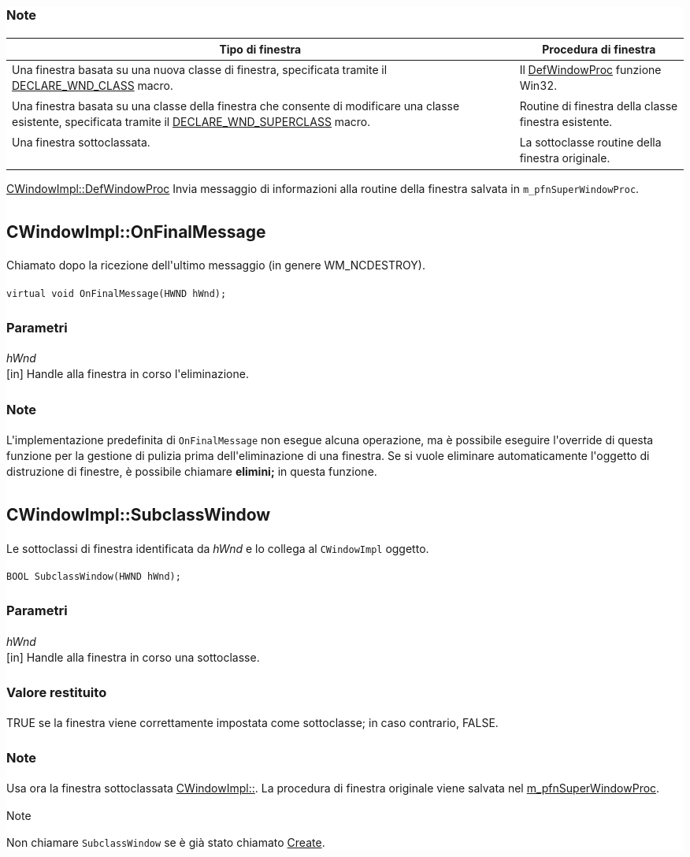 ### <a name="remarks"></a>Note  
  
|Tipo di finestra|Procedura di finestra|  
|--------------------|----------------------|  
|Una finestra basata su una nuova classe di finestra, specificata tramite il [DECLARE_WND_CLASS](window-class-macros.md#declare_wnd_class) macro.|Il [DefWindowProc](http://msdn.microsoft.com/library/windows/desktop/ms633572) funzione Win32.|  
|Una finestra basata su una classe della finestra che consente di modificare una classe esistente, specificata tramite il [DECLARE_WND_SUPERCLASS](window-class-macros.md#declare_wnd_superclass) macro.|Routine di finestra della classe finestra esistente.|  
|Una finestra sottoclassata.|La sottoclasse routine della finestra originale.|  
  
 [CWindowImpl::DefWindowProc](#defwindowproc) Invia messaggio di informazioni alla routine della finestra salvata in `m_pfnSuperWindowProc`.  
  
##  <a name="onfinalmessage"></a>  CWindowImpl::OnFinalMessage  
 Chiamato dopo la ricezione dell'ultimo messaggio (in genere WM_NCDESTROY).  
  
```
virtual void OnFinalMessage(HWND hWnd);
```  
  
### <a name="parameters"></a>Parametri  
 *hWnd*  
 [in] Handle alla finestra in corso l'eliminazione.  
  
### <a name="remarks"></a>Note  
 L'implementazione predefinita di `OnFinalMessage` non esegue alcuna operazione, ma è possibile eseguire l'override di questa funzione per la gestione di pulizia prima dell'eliminazione di una finestra. Se si vuole eliminare automaticamente l'oggetto di distruzione di finestre, è possibile chiamare **elimini;** in questa funzione.  
  
##  <a name="subclasswindow"></a>  CWindowImpl::SubclassWindow  
 Le sottoclassi di finestra identificata da *hWnd* e lo collega al `CWindowImpl` oggetto.  
  
```
BOOL SubclassWindow(HWND hWnd);
```  
  
### <a name="parameters"></a>Parametri  
 *hWnd*  
 [in] Handle alla finestra in corso una sottoclasse.  
  
### <a name="return-value"></a>Valore restituito  
 TRUE se la finestra viene correttamente impostata come sottoclasse; in caso contrario, FALSE.  
  
### <a name="remarks"></a>Note  
 Usa ora la finestra sottoclassata [CWindowImpl::](#windowproc). La procedura di finestra originale viene salvata nel [m_pfnSuperWindowProc](#m_pfnsuperwindowproc).  
  
> [!NOTE]
>  Non chiamare `SubclassWindow` se è già stato chiamato [Create](#create).  
  